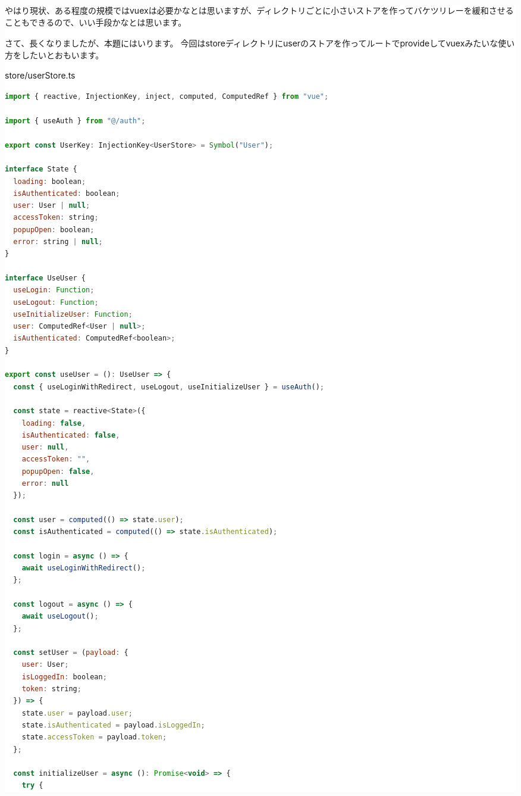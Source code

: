 やはり現状、ある程度の規模ではvuexは必要かなとは思いますが、ディレクトリごとに小さいストアを作ってバケツリレーを緩和させることもできるので、いい手段かなとは思います。

さて、長くなりましたが、本題にはいります。
今回はstoreディレクトリにuserのストアを作ってルートでprovideしてvuexみたいな使い方をしたいとおもいます。

store/userStore.ts
```js
import { reactive, InjectionKey, inject, computed, ComputedRef } from "vue";

import { useAuth } from "@/auth";

export const UserKey: InjectionKey<UserStore> = Symbol("User");

interface State {
  loading: boolean;
  isAuthenticated: boolean;
  user: User | null;
  accessToken: string;
  popupOpen: boolean;
  error: string | null;
}

interface UseUser {
  useLogin: Function;
  useLogout: Function;
  useInitializeUser: Function;
  user: ComputedRef<User | null>;
  isAuthenticated: ComputedRef<boolean>;
}

export const useUser = (): UseUser => {
  const { useLoginWithRedirect, useLogout, useInitializeUser } = useAuth();

  const state = reactive<State>({
    loading: false,
    isAuthenticated: false,
    user: null,
    accessToken: "",
    popupOpen: false,
    error: null
  });

  const user = computed(() => state.user);
  const isAuthenticated = computed(() => state.isAuthenticated);

  const login = async () => {
    await useLoginWithRedirect();
  };

  const logout = async () => {
    await useLogout();
  };

  const setUser = (payload: {
    user: User;
    isLoggedIn: boolean;
    token: string;
  }) => {
    state.user = payload.user;
    state.isAuthenticated = payload.isLoggedIn;
    state.accessToken = payload.token;
  };

  const initializeUser = async (): Promise<void> => {
    try {
```